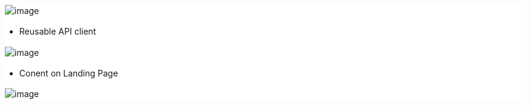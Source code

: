 <img width="992" alt="image" src="https://user-images.githubusercontent.com/75510135/126635396-646187f4-6e5b-4f64-92de-4b0099e5103e.png">

- Reusable API client

<img width="992" alt="image" src="https://user-images.githubusercontent.com/75510135/126637867-752f5c40-75ef-4cea-9dad-d08a9ef931a8.png">

- Conent on Landing Page

<img width="992" alt="image" src="https://user-images.githubusercontent.com/75510135/126644146-1090a5a8-0732-4c42-a67b-10cc91564a7d.png">

